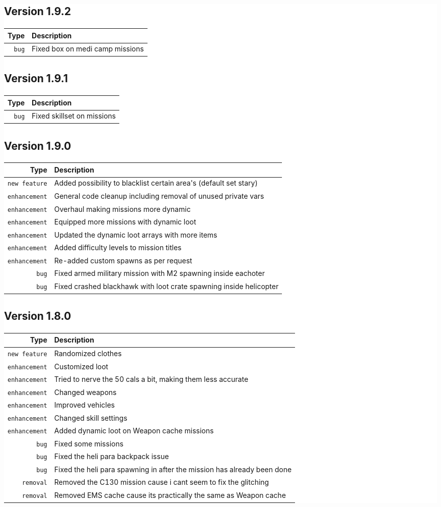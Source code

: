 ## Version 1.9.2
Type | Description
------------: | :------------
`bug` | Fixed box on medi camp missions

## Version 1.9.1
Type | Description
------------: | :------------
`bug` | Fixed skillset on missions

## Version 1.9.0
Type | Description
------------: | :------------
`new feature` | Added possibility to blacklist certain area's (default set stary)
`enhancement` | General code cleanup including removal of unused private vars
`enhancement` | Overhaul making missions more dynamic
`enhancement` | Equipped more missions with dynamic loot
`enhancement` | Updated the dynamic loot arrays with more items
`enhancement` | Added difficulty levels to mission titles
`enhancement` | Re-added custom spawns as per request
`bug` | Fixed armed military mission with M2 spawning inside eachoter
`bug` | Fixed crashed blackhawk with loot crate spawning inside helicopter

## Version 1.8.0
Type | Description
------------: | :------------
`new feature` | Randomized clothes
`enhancement` | Customized loot
`enhancement` | Tried to nerve the 50 cals a bit, making them less accurate
`enhancement` | Changed weapons
`enhancement` | Improved vehicles
`enhancement` | Changed skill settings
`enhancement` | Added dynamic loot on Weapon cache missions
`bug` | Fixed some missions
`bug` | Fixed the heli para backpack issue
`bug` | Fixed the heli para spawning in after the mission has already been done
`removal` | Removed the C130 mission cause i cant seem to fix the glitching
`removal` | Removed EMS cache cause its practically the same as Weapon cache
